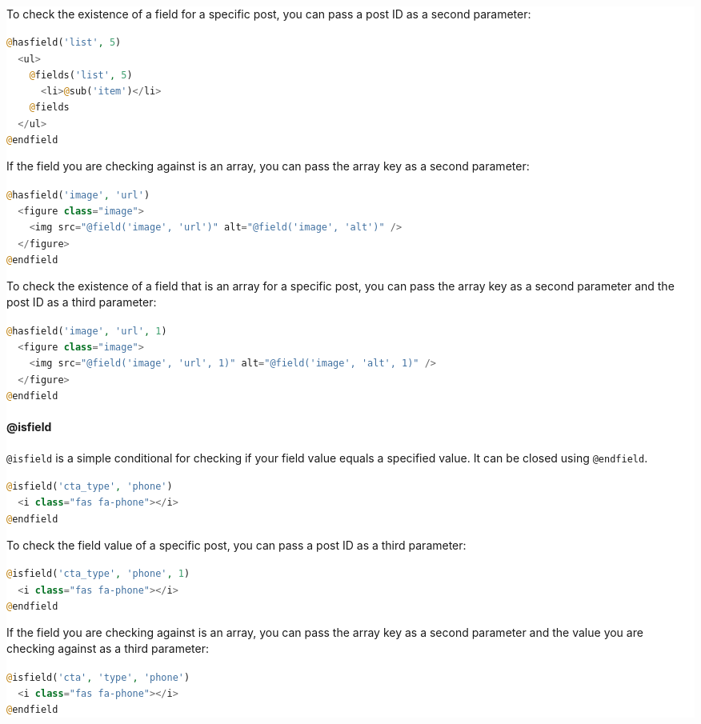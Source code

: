 To check the existence of a field for a specific post, you can pass a post ID as a second parameter:

```php
@hasfield('list', 5)
  <ul>
    @fields('list', 5)
      <li>@sub('item')</li>
    @fields
  </ul>
@endfield
```

If the field you are checking against is an array, you can pass the array key as a second parameter:

```php
@hasfield('image', 'url')
  <figure class="image">
    <img src="@field('image', 'url')" alt="@field('image', 'alt')" />
  </figure>
@endfield
```

To check the existence of a field that is an array for a specific post, you can pass the array key as a second parameter and the post ID as a third parameter:

```php
@hasfield('image', 'url', 1)
  <figure class="image">
    <img src="@field('image', 'url', 1)" alt="@field('image', 'alt', 1)" />
  </figure>
@endfield
```

#### @isfield

`@isfield` is a simple conditional for checking if your field value equals a specified value. It can be closed using `@endfield`.

```php
@isfield('cta_type', 'phone')
  <i class="fas fa-phone"></i>
@endfield
```

To check the field value of a specific post, you can pass a post ID as a third parameter:

```php
@isfield('cta_type', 'phone', 1)
  <i class="fas fa-phone"></i>
@endfield
```

If the field you are checking against is an array, you can pass the array key as a second parameter and the value you are checking against as a third parameter:

```php
@isfield('cta', 'type', 'phone')
  <i class="fas fa-phone"></i>
@endfield
```
